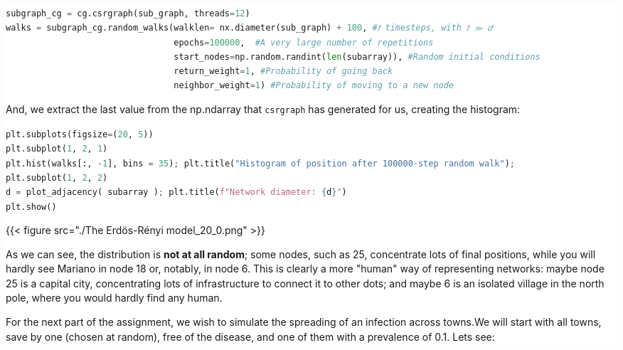 </div>

<div class="cell code" data-execution_count="8">

``` python
subgraph_cg = cg.csrgraph(sub_graph, threads=12)
walks = subgraph_cg.random_walks(walklen= nx.diameter(sub_graph) + 100, #𝑡 timesteps, with 𝑡 ≫ 𝑑
                                 epochs=100000,  #A very large number of repetitions
                                 start_nodes=np.random.randint(len(subarray)), #Random initial conditions
                                 return_weight=1, #Probability of going back
                                 neighbor_weight=1) #Probability of moving to a new node
```

</div>

<div class="cell markdown">

And, we extract the last value from the np.ndarray that `csrgraph` has
generated for us, creating the histogram:

</div>

<div class="cell code" data-execution_count="9" data-scrolled="false">

``` python
plt.subplots(figsize=(20, 5))
plt.subplot(1, 2, 1)
plt.hist(walks[:, -1], bins = 35); plt.title("Histogram of position after 100000-step random walk");
plt.subplot(1, 2, 2)
d = plot_adjacency( subarray ); plt.title(f"Network diameter: {d}")
plt.show()
```

<div class="output display_data">

{{< figure src="./The Erdös-Rényi model_20_0.png" >}}

</div>

</div>

<div class="cell markdown">

As we can see, the distribution is **not at all random**; some nodes,
such as 25, concentrate lots of final positions, while you will hardly
see Mariano in node 18 or, notably, in node 6. This is clearly a more
"human" way of representing networks: maybe node 25 is a capital city,
concentrating lots of infrastructure to connect it to other dots; and
maybe 6 is an isolated village in the north pole, where you would hardly
find any human.

</div>

<div class="cell markdown">

For the next part of the assignment, we wish to simulate the spreading
of an infection across towns.We will start with all towns, save by one
(chosen at random), free of the disease, and one of them with a
prevalence of 0.1. Lets see:

